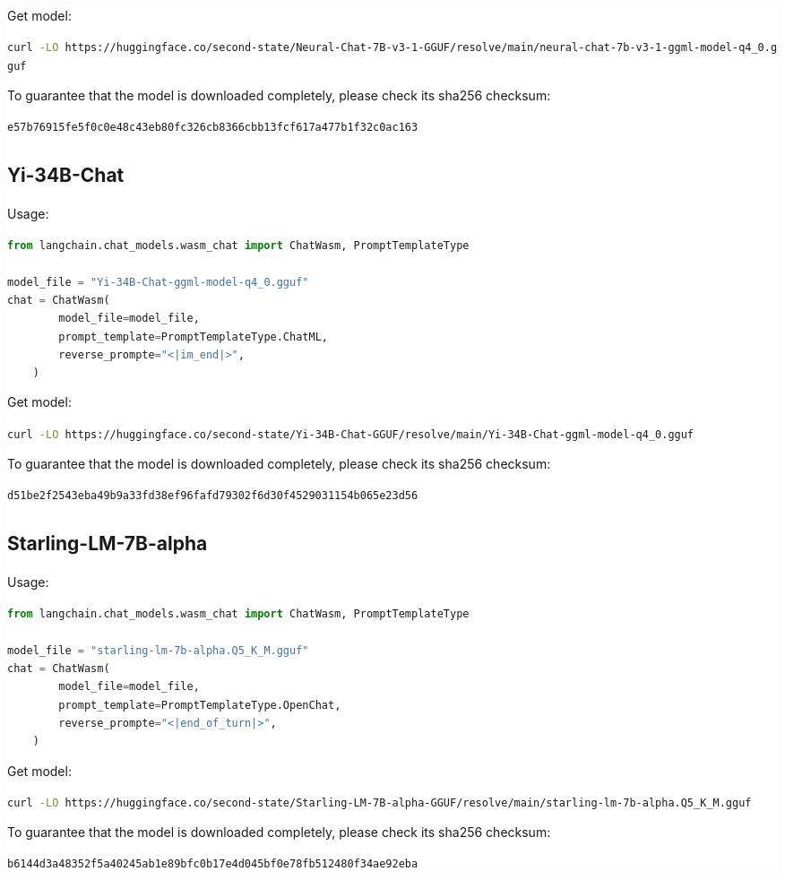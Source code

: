 Get model:

```bash
curl -LO https://huggingface.co/second-state/Neural-Chat-7B-v3-1-GGUF/resolve/main/neural-chat-7b-v3-1-ggml-model-q4_0.gguf
```

To guarantee that the model is downloaded completely, please check its sha256 checksum:

```text
e57b76915fe5f0c0e48c43eb80fc326cb8366cbb13fcf617a477b1f32c0ac163
```

## Yi-34B-Chat

Usage:

```python
from langchain.chat_models.wasm_chat import ChatWasm, PromptTemplateType

model_file = "Yi-34B-Chat-ggml-model-q4_0.gguf"
chat = ChatWasm(
        model_file=model_file,
        prompt_template=PromptTemplateType.ChatML,
        reverse_prompte="<|im_end|>",
    )
```

Get model:

```bash
curl -LO https://huggingface.co/second-state/Yi-34B-Chat-GGUF/resolve/main/Yi-34B-Chat-ggml-model-q4_0.gguf
```

To guarantee that the model is downloaded completely, please check its sha256 checksum:

```text
d51be2f2543eba49b9a33fd38ef96fafd79302f6d30f4529031154b065e23d56
```

## Starling-LM-7B-alpha

Usage:

```python
from langchain.chat_models.wasm_chat import ChatWasm, PromptTemplateType

model_file = "starling-lm-7b-alpha.Q5_K_M.gguf"
chat = ChatWasm(
        model_file=model_file,
        prompt_template=PromptTemplateType.OpenChat,
        reverse_prompte="<|end_of_turn|>",
    )
```

Get model:

```bash
curl -LO https://huggingface.co/second-state/Starling-LM-7B-alpha-GGUF/resolve/main/starling-lm-7b-alpha.Q5_K_M.gguf
```

To guarantee that the model is downloaded completely, please check its sha256 checksum:

```text
b6144d3a48352f5a40245ab1e89bfc0b17e4d045bf0e78fb512480f34ae92eba
```
